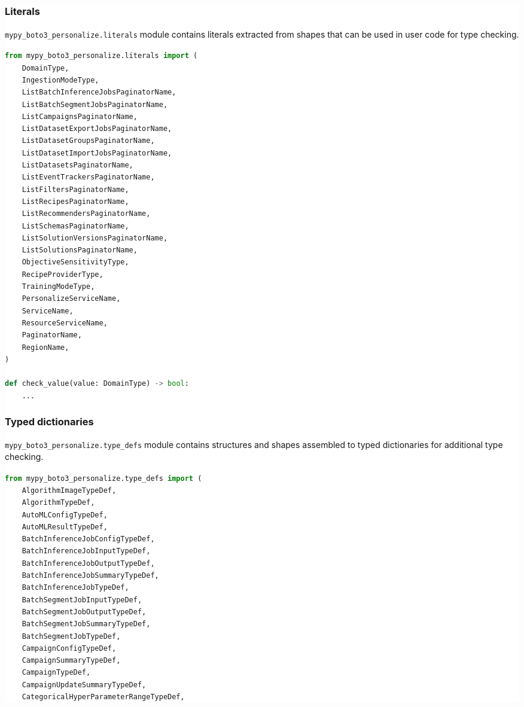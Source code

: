<a id="literals"></a>

### Literals

`mypy_boto3_personalize.literals` module contains literals extracted from
shapes that can be used in user code for type checking.

```python
from mypy_boto3_personalize.literals import (
    DomainType,
    IngestionModeType,
    ListBatchInferenceJobsPaginatorName,
    ListBatchSegmentJobsPaginatorName,
    ListCampaignsPaginatorName,
    ListDatasetExportJobsPaginatorName,
    ListDatasetGroupsPaginatorName,
    ListDatasetImportJobsPaginatorName,
    ListDatasetsPaginatorName,
    ListEventTrackersPaginatorName,
    ListFiltersPaginatorName,
    ListRecipesPaginatorName,
    ListRecommendersPaginatorName,
    ListSchemasPaginatorName,
    ListSolutionVersionsPaginatorName,
    ListSolutionsPaginatorName,
    ObjectiveSensitivityType,
    RecipeProviderType,
    TrainingModeType,
    PersonalizeServiceName,
    ServiceName,
    ResourceServiceName,
    PaginatorName,
    RegionName,
)

def check_value(value: DomainType) -> bool:
    ...
```

<a id="typed-dictionaries"></a>

### Typed dictionaries

`mypy_boto3_personalize.type_defs` module contains structures and shapes
assembled to typed dictionaries for additional type checking.

```python
from mypy_boto3_personalize.type_defs import (
    AlgorithmImageTypeDef,
    AlgorithmTypeDef,
    AutoMLConfigTypeDef,
    AutoMLResultTypeDef,
    BatchInferenceJobConfigTypeDef,
    BatchInferenceJobInputTypeDef,
    BatchInferenceJobOutputTypeDef,
    BatchInferenceJobSummaryTypeDef,
    BatchInferenceJobTypeDef,
    BatchSegmentJobInputTypeDef,
    BatchSegmentJobOutputTypeDef,
    BatchSegmentJobSummaryTypeDef,
    BatchSegmentJobTypeDef,
    CampaignConfigTypeDef,
    CampaignSummaryTypeDef,
    CampaignTypeDef,
    CampaignUpdateSummaryTypeDef,
    CategoricalHyperParameterRangeTypeDef,
```